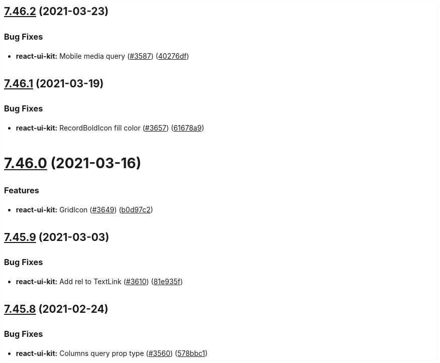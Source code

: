 ## [7.46.2](https://github.com/wireapp/wire-web-packages/tree/main/packages/react-ui-kit/compare/@wireapp/react-ui-kit@7.46.1...@wireapp/react-ui-kit@7.46.2) (2021-03-23)

### Bug Fixes

* **react-ui-kit:** Mobile media query ([#3587](https://github.com/wireapp/wire-web-packages/tree/main/packages/react-ui-kit/issues/3587)) ([40276df](https://github.com/wireapp/wire-web-packages/tree/main/packages/react-ui-kit/commit/40276df1b835b53089e132c32f23db0aee80062b))

## [7.46.1](https://github.com/wireapp/wire-web-packages/tree/main/packages/react-ui-kit/compare/@wireapp/react-ui-kit@7.46.0...@wireapp/react-ui-kit@7.46.1) (2021-03-19)

### Bug Fixes

* **react-ui-kit:** RecordBoldIcon fill color ([#3657](https://github.com/wireapp/wire-web-packages/tree/main/packages/react-ui-kit/issues/3657)) ([61678a9](https://github.com/wireapp/wire-web-packages/tree/main/packages/react-ui-kit/commit/61678a9b35e4eed93bdaaf99410b4f6e2d1843d7))

# [7.46.0](https://github.com/wireapp/wire-web-packages/tree/main/packages/react-ui-kit/compare/@wireapp/react-ui-kit@7.45.9...@wireapp/react-ui-kit@7.46.0) (2021-03-16)

### Features

* **react-ui-kit:** GridIcon ([#3649](https://github.com/wireapp/wire-web-packages/tree/main/packages/react-ui-kit/issues/3649)) ([b0d97c2](https://github.com/wireapp/wire-web-packages/tree/main/packages/react-ui-kit/commit/b0d97c26289304671c9221777cb1340204f7bfd6))

## [7.45.9](https://github.com/wireapp/wire-web-packages/tree/main/packages/react-ui-kit/compare/@wireapp/react-ui-kit@7.45.8...@wireapp/react-ui-kit@7.45.9) (2021-03-03)

### Bug Fixes

* **react-ui-kit:** Add rel to TextLink ([#3610](https://github.com/wireapp/wire-web-packages/tree/main/packages/react-ui-kit/issues/3610)) ([81e935f](https://github.com/wireapp/wire-web-packages/tree/main/packages/react-ui-kit/commit/81e935f865be76a1644ba581487647d7a3bb47f6))

## [7.45.8](https://github.com/wireapp/wire-web-packages/tree/main/packages/react-ui-kit/compare/@wireapp/react-ui-kit@7.45.7...@wireapp/react-ui-kit@7.45.8) (2021-02-24)

### Bug Fixes

* **react-ui-kit:** Columns query prop type ([#3560](https://github.com/wireapp/wire-web-packages/tree/main/packages/react-ui-kit/issues/3560)) ([578bbc1](https://github.com/wireapp/wire-web-packages/tree/main/packages/react-ui-kit/commit/578bbc1ed96ea94a93b7a1201162020f10047615))
